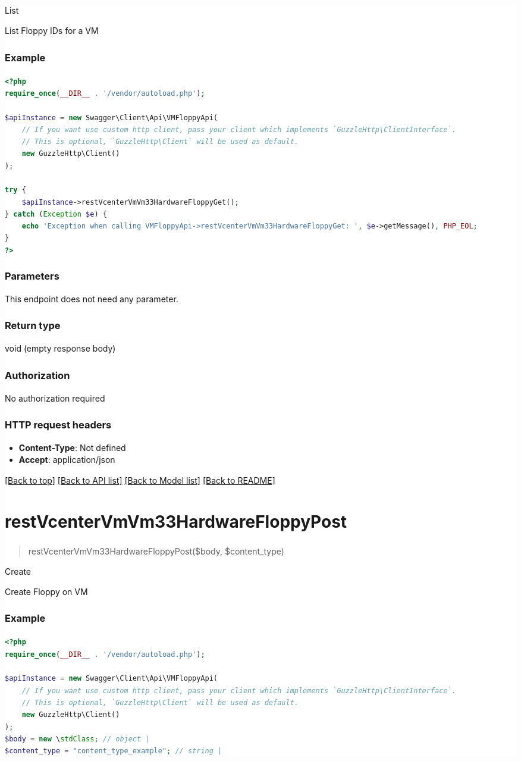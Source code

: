 List

List Floppy IDs for a VM

### Example
```php
<?php
require_once(__DIR__ . '/vendor/autoload.php');

$apiInstance = new Swagger\Client\Api\VMFloppyApi(
    // If you want use custom http client, pass your client which implements `GuzzleHttp\ClientInterface`.
    // This is optional, `GuzzleHttp\Client` will be used as default.
    new GuzzleHttp\Client()
);

try {
    $apiInstance->restVcenterVmVm33HardwareFloppyGet();
} catch (Exception $e) {
    echo 'Exception when calling VMFloppyApi->restVcenterVmVm33HardwareFloppyGet: ', $e->getMessage(), PHP_EOL;
}
?>
```

### Parameters
This endpoint does not need any parameter.

### Return type

void (empty response body)

### Authorization

No authorization required

### HTTP request headers

 - **Content-Type**: Not defined
 - **Accept**: application/json

[[Back to top]](#) [[Back to API list]](../../README.md#documentation-for-api-endpoints) [[Back to Model list]](../../README.md#documentation-for-models) [[Back to README]](../../README.md)

# **restVcenterVmVm33HardwareFloppyPost**
> restVcenterVmVm33HardwareFloppyPost($body, $content_type)

Create

Create Floppy on VM

### Example
```php
<?php
require_once(__DIR__ . '/vendor/autoload.php');

$apiInstance = new Swagger\Client\Api\VMFloppyApi(
    // If you want use custom http client, pass your client which implements `GuzzleHttp\ClientInterface`.
    // This is optional, `GuzzleHttp\Client` will be used as default.
    new GuzzleHttp\Client()
);
$body = new \stdClass; // object | 
$content_type = "content_type_example"; // string | 

```